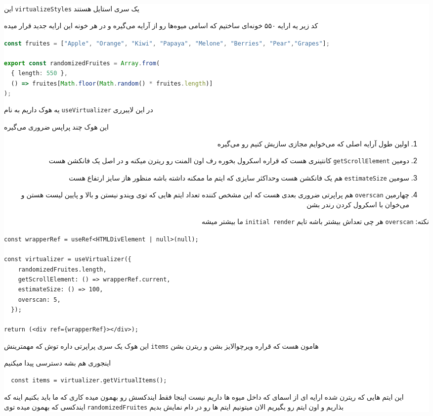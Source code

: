این `virtualizeStyles` یک سری استایل هستند

کد زیر یه ارایه ۵۵۰ خونه‌ای ساختیم که اسامی میوه‌ها رو از آرایه می‌گیره و در هر خونه این ارایه جدید قرار میده


```ts
const fruites = ["Apple", "Orange", "Kiwi", "Papaya", "Melone", "Berries", "Pear","Grapes"];

export const randomizedFruites = Array.from(
  { length: 550 },
  () => fruites[Math.floor(Math.random() * fruites.length)]
);
```


یه هوک داریم به نام `useVirtualizer` در این لایبرری

این هوک چند پراپس ضروری می‌گیره

<div dir="rtl">
 
1. اولین طول آرایه اصلی که می‌خوایم مجازی سازیش کنیم رو می‌گیره
 
2. دومین `getScrollElement` کانتینری هست که قراره اسکرول بخوره رف اون المنت رو ریترن میکنه و در اصل یک فانکشن هست

3. سومین `estimateSize` هم یک فانکشن هست وحداکثر سایزی که ایتم ما ممکنه داشته باشه منظور هاز سایز ارتفاع هست

4. چهارمین `overscan` هم پراپرتی ضروری بعدی هست که این مشخص کننده تعداد ایتم هایی که توی ویندو نیستن و بالا  و پایین  لیست هستن و می‌خوان با اسکرول کردن رندر بشن

نکته: `overscan` هر چی تعداش بیشتر باشه تایم `initial render` ما بیشتر میشه
</div>


```tsx
const wrapperRef = useRef<HTMLDivElement | null>(null);

const virtualizer = useVirtualizer({
    randomizedFruites.length,
    getScrollElement: () => wrapperRef.current,
    estimateSize: () => 100,
    overscan: 5,
  });

return (<div ref={wrapperRef}></div>);
```

این هوک یک سری پراپرتی داره توش  که مهمترینش `items` هامون هست که قراره ویرچوالایز بشن و ریترن بشن

اینجوری هم بشه دسترسی پیدا میکنیم


```tsx
  const items = virtualizer.getVirtualItems();
```

این ایتم هایی که ریترن شده ارایه ای از اسمای که داخل میوه ها داریم نیست
اینجا فقط ایندکسش رو بهمون میده
کاری که ما باید بکنیم اینه که ایندکسی که بهمون میده توی `randomizedFruites`
بذاریم و اون ایتم رو بگیریم
الان میتونیم ایتم ها رو در دام نمایش بدیم
